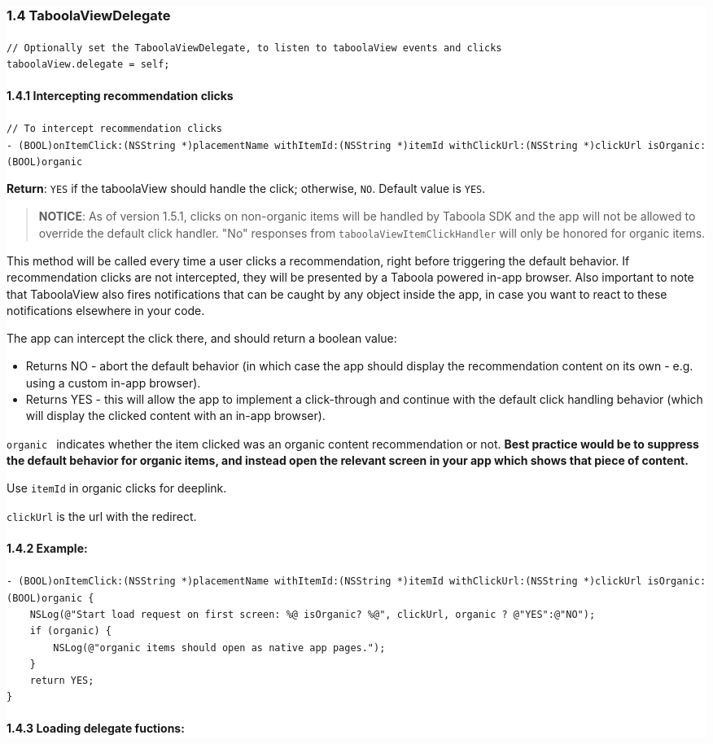 ### 1.4 TaboolaViewDelegate

```objc
// Optionally set the TaboolaViewDelegate, to listen to taboolaView events and clicks
taboolaView.delegate = self;
```

#### 1.4.1 Intercepting recommendation clicks

```objc
// To intercept recommendation clicks
- (BOOL)onItemClick:(NSString *)placementName withItemId:(NSString *)itemId withClickUrl:(NSString *)clickUrl isOrganic:(BOOL)organic
```

**Return**: `YES` if the taboolaView should handle the click; otherwise, `NO`. Default value is `YES`. 
> **NOTICE**: As of version 1.5.1, clicks on non-organic items will be handled by Taboola SDK and the app will not be allowed to override the default click handler. "No" responses from `taboolaViewItemClickHandler` will only be honored for organic items.

This method will be called every time a user clicks a recommendation, right before triggering the default behavior.
If recommendation clicks are not intercepted, they will be presented by a Taboola powered in-app browser. Also important to note that TaboolaView also fires notifications that can be caught by any object inside the app, in case you want to react to these notifications elsewhere in your code. 

The app can intercept the click there, and should return a boolean value:

* Returns NO - abort the default behavior (in which case the app should display the recommendation content on its own - e.g. using a custom in-app browser). 
* Returns YES - this will allow the app to implement a click-through and continue with the default click handling behavior (which will display the clicked content with an in-app browser). 

`organic ` indicates whether the item clicked was an organic content recommendation or not.
**Best practice would be to suppress the default behavior for organic items, and instead open the relevant screen in your app which shows that piece of content.**

Use `itemId` in organic clicks for deeplink.

`clickUrl` is the url with the redirect.

#### 1.4.2 Example:
```objc
- (BOOL)onItemClick:(NSString *)placementName withItemId:(NSString *)itemId withClickUrl:(NSString *)clickUrl isOrganic:(BOOL)organic {
	NSLog(@"Start load request on first screen: %@ isOrganic? %@", clickUrl, organic ? @"YES":@"NO");
    if (organic) {
        NSLog(@"organic items should open as native app pages.");
    }
    return YES;
}
```
#### 1.4.3 Loading delegate fuctions:
